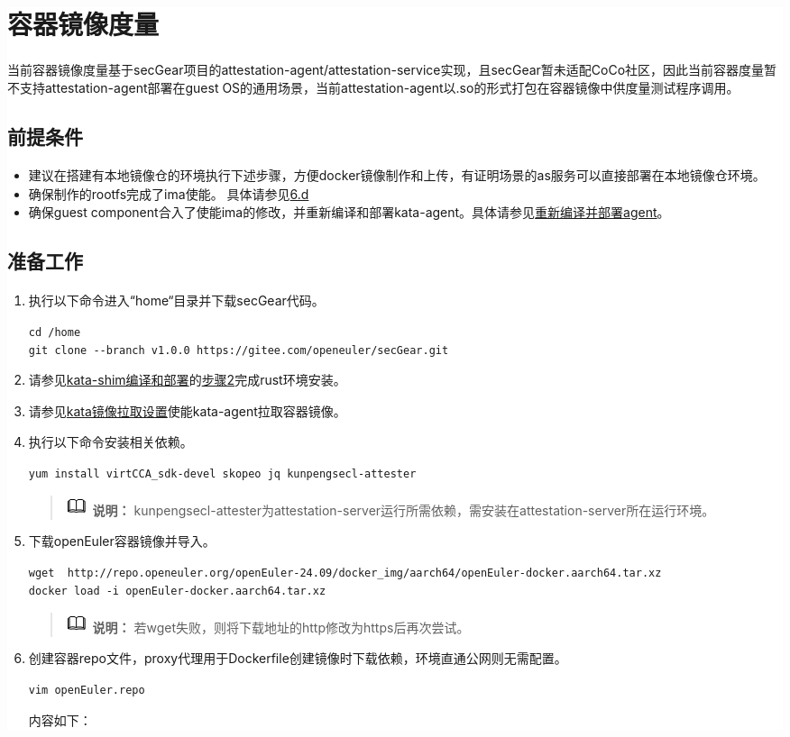 # 容器镜像度量<a name="ZH-CN_TOPIC_0000002055827284"></a>

当前容器镜像度量基于secGear项目的attestation-agent/attestation-service实现，且secGear暂未适配CoCo社区，因此当前容器度量暂不支持attestation-agent部署在guest OS的通用场景，当前attestation-agent以.so的形式打包在容器镜像中供度量测试程序调用。

## 前提条件<a name="section1797634684218"></a>

-   建议在搭建有本地镜像仓的环境执行下述步骤，方便docker镜像制作和上传，有证明场景的as服务可以直接部署在本地镜像仓环境。
-   确保制作的rootfs完成了ima使能。 具体请参见[6.d](zh-cn_topic_0000002044440426.md#li1632006326)
-   确保guest component合入了使能ima的修改，并重新编译和部署kata-agent。具体请参见[重新编译并部署agent](机密容器部署运行.md#li168411548115316)。

## 准备工作<a name="section197821631172513"></a>

1.  执行以下命令进入“home“目录并下载secGear代码。

    ```
    cd /home
    git clone --branch v1.0.0 https://gitee.com/openeuler/secGear.git
    ```

2.  请参见[kata-shim编译和部署](机密容器部署运行.md#section425812386177)的[步骤2](机密容器部署运行.md#li363891994015)完成rust环境安装。
3.  请参见[kata镜像拉取设置](容器镜像签名验签.md#section584474810210)使能kata-agent拉取容器镜像。
4.  执行以下命令安装相关依赖。

    ```
    yum install virtCCA_sdk-devel skopeo jq kunpengsecl-attester
    ```

    >![](public_sys-resources/icon-note.gif) **说明：** 
    >kunpengsecl-attester为attestation-server运行所需依赖，需安装在attestation-server所在运行环境。

5.  下载openEuler容器镜像并导入。

    ```
    wget  http://repo.openeuler.org/openEuler-24.09/docker_img/aarch64/openEuler-docker.aarch64.tar.xz
    docker load -i openEuler-docker.aarch64.tar.xz
    ```

    >![](public_sys-resources/icon-note.gif) **说明：** 
    >若wget失败，则将下载地址的http修改为https后再次尝试。

6.  创建容器repo文件，proxy代理用于Dockerfile创建镜像时下载依赖，环境直通公网则无需配置。

    ```
    vim openEuler.repo 
    ```

    内容如下：
